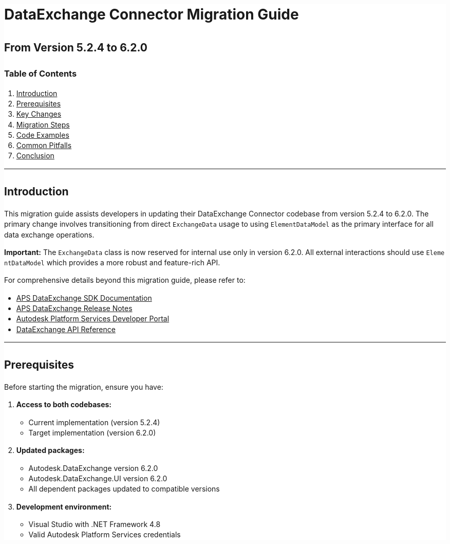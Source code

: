 # DataExchange Connector Migration Guide
## From Version 5.2.4 to 6.2.0

### Table of Contents
1. [Introduction](#introduction)
2. [Prerequisites](#prerequisites)
3. [Key Changes](#key-changes)
4. [Migration Steps](#migration-steps)
5. [Code Examples](#code-examples)
6. [Common Pitfalls](#common-pitfalls)
7. [Conclusion](#conclusion)

---

## Introduction

This migration guide assists developers in updating their DataExchange Connector codebase from version 5.2.4 to 6.2.0. The primary change involves transitioning from direct `ExchangeData` usage to using `ElementDataModel` as the primary interface for all data exchange operations.

**Important:** The `ExchangeData` class is now reserved for internal use only in version 6.2.0. All external interactions should use `ElementDataModel` which provides a more robust and feature-rich API.

For comprehensive details beyond this migration guide, please refer to:
- [APS DataExchange SDK Documentation](https://aps.autodesk.com/en/docs/dx-sdk/v1/developers_guide/overview/)
- [APS DataExchange Release Notes](https://aps.autodesk.com/en/docs/dx-sdk/v1/developers_guide/release_notes/)
- [Autodesk Platform Services Developer Portal](https://aps.autodesk.com/)
- [DataExchange API Reference](https://aps.autodesk.com/en/docs/dx-sdk/v1/reference/)

---

## Prerequisites

Before starting the migration, ensure you have:

1. **Access to both codebases:**
   - Current implementation (version 5.2.4)
   - Target implementation (version 6.2.0)

2. **Updated packages:**
   - Autodesk.DataExchange version 6.2.0
   - Autodesk.DataExchange.UI version 6.2.0
   - All dependent packages updated to compatible versions

3. **Development environment:**
   - Visual Studio with .NET Framework 4.8
   - Valid Autodesk Platform Services credentials
